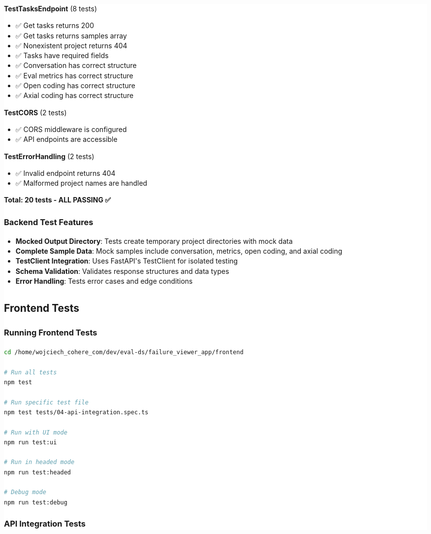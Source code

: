 **TestTasksEndpoint** (8 tests)
- ✅ Get tasks returns 200
- ✅ Get tasks returns samples array
- ✅ Nonexistent project returns 404
- ✅ Tasks have required fields
- ✅ Conversation has correct structure
- ✅ Eval metrics has correct structure
- ✅ Open coding has correct structure
- ✅ Axial coding has correct structure

**TestCORS** (2 tests)
- ✅ CORS middleware is configured
- ✅ API endpoints are accessible

**TestErrorHandling** (2 tests)
- ✅ Invalid endpoint returns 404
- ✅ Malformed project names are handled

**Total: 20 tests - ALL PASSING ✅**

### Backend Test Features

- **Mocked Output Directory**: Tests create temporary project directories with mock data
- **Complete Sample Data**: Mock samples include conversation, metrics, open coding, and axial coding
- **TestClient Integration**: Uses FastAPI's TestClient for isolated testing
- **Schema Validation**: Validates response structures and data types
- **Error Handling**: Tests error cases and edge conditions

## Frontend Tests

### Running Frontend Tests

```bash
cd /home/wojciech_cohere_com/dev/eval-ds/failure_viewer_app/frontend

# Run all tests
npm test

# Run specific test file
npm test tests/04-api-integration.spec.ts

# Run with UI mode
npm run test:ui

# Run in headed mode
npm run test:headed

# Debug mode
npm run test:debug
```

### API Integration Tests
